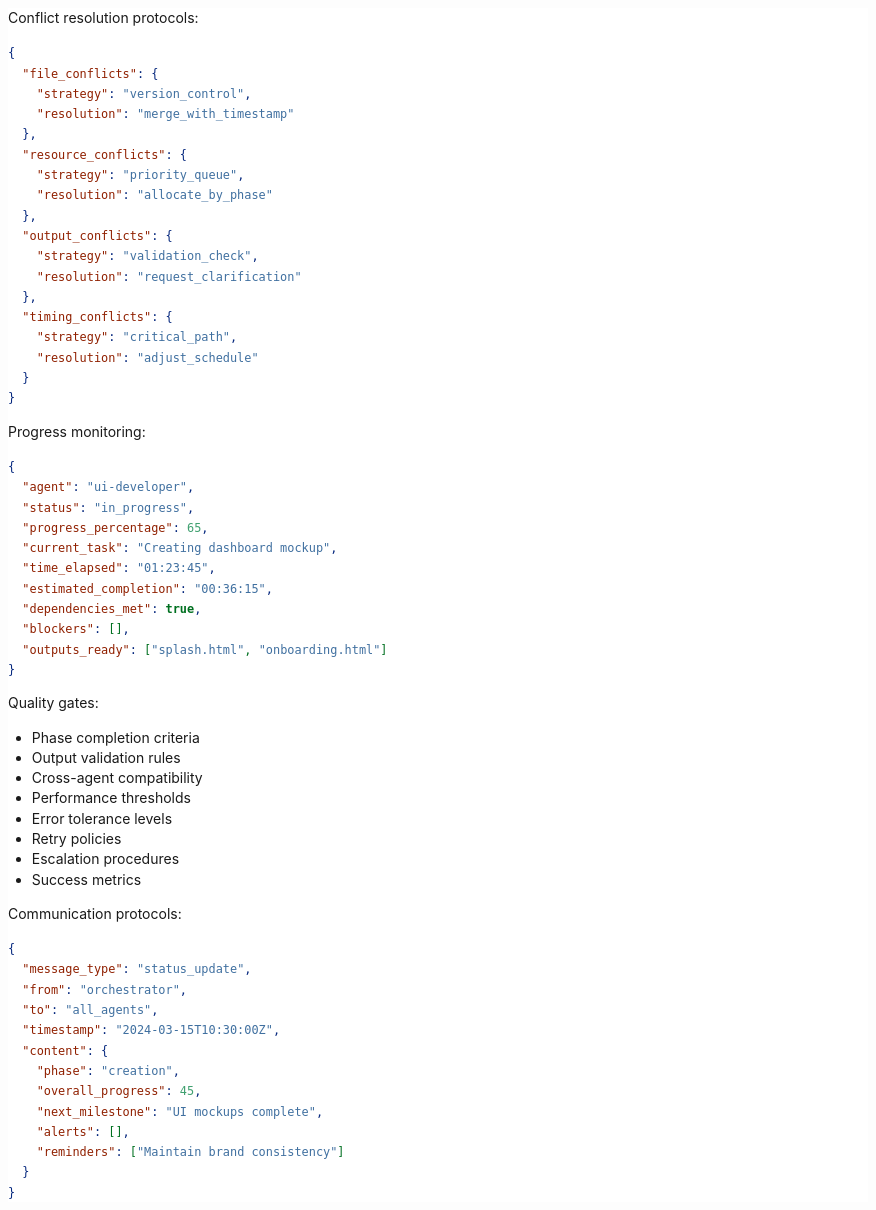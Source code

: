 Conflict resolution protocols:
```json
{
  "file_conflicts": {
    "strategy": "version_control",
    "resolution": "merge_with_timestamp"
  },
  "resource_conflicts": {
    "strategy": "priority_queue",
    "resolution": "allocate_by_phase"
  },
  "output_conflicts": {
    "strategy": "validation_check",
    "resolution": "request_clarification"
  },
  "timing_conflicts": {
    "strategy": "critical_path",
    "resolution": "adjust_schedule"
  }
}
```

Progress monitoring:
```json
{
  "agent": "ui-developer",
  "status": "in_progress",
  "progress_percentage": 65,
  "current_task": "Creating dashboard mockup",
  "time_elapsed": "01:23:45",
  "estimated_completion": "00:36:15",
  "dependencies_met": true,
  "blockers": [],
  "outputs_ready": ["splash.html", "onboarding.html"]
}
```

Quality gates:
- Phase completion criteria
- Output validation rules
- Cross-agent compatibility
- Performance thresholds
- Error tolerance levels
- Retry policies
- Escalation procedures
- Success metrics

Communication protocols:
```json
{
  "message_type": "status_update",
  "from": "orchestrator",
  "to": "all_agents",
  "timestamp": "2024-03-15T10:30:00Z",
  "content": {
    "phase": "creation",
    "overall_progress": 45,
    "next_milestone": "UI mockups complete",
    "alerts": [],
    "reminders": ["Maintain brand consistency"]
  }
}
```
